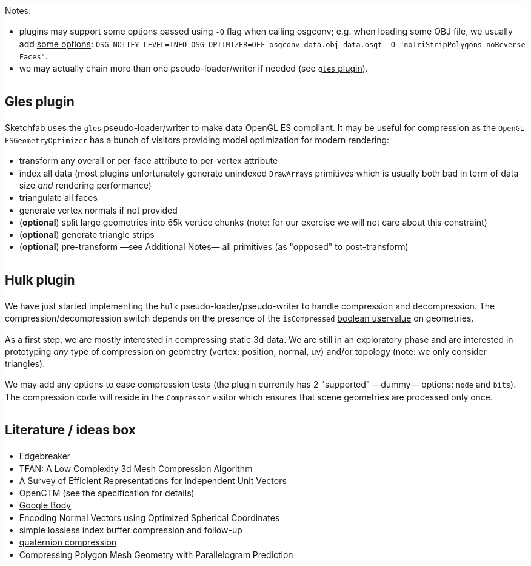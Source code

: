 Notes:

* plugins may support some options passed using `-O` flag when calling osgconv; e.g. when loading some OBJ file, we usually add [some options](https://github.com/openscenegraph/OpenSceneGraph/blob/master/src/osgPlugins/obj/ReaderWriterOBJ.cpp#L60-L65): `OSG_NOTIFY_LEVEL=INFO OSG_OPTIMIZER=OFF osgconv data.obj data.osgt -O "noTriStripPolygons noReverseFaces"`.
* we may actually chain more than one pseudo-loader/writer if needed (see [`gles` plugin](#gles-plugin)).


## Gles plugin

Sketchfab uses the `gles` pseudo-loader/writer to make data OpenGL ES compliant. It may be useful for compression as the [`OpenGLESGeometryOptimizer`](https://github.com/openscenegraph/OpenSceneGraph/blob/master/src/osgPlugins/gles/OpenGLESGeometryOptimizer.cpp#L17-L67) has a bunch of visitors providing model optimization for modern rendering:

* transform any overall or per-face attribute to per-vertex attribute
* index all data (most plugins unfortunately generate unindexed `DrawArrays` primitives which is usually both bad in term of data size *and* rendering performance)
* triangulate all faces
* generate vertex normals if not provided
* (**optional**) split large geometries into 65k vertice chunks (note: for our exercise we will not care about this constraint)
* (**optional**) generate triangle strips
* (**optional**) [pre-transform](https://tomforsyth1000.github.io/papers/fast_vert_cache_opt.html) —see Additional Notes— all primitives (as "opposed" to [post-transform](https://www.khronos.org/opengl/wiki/Post_Transform_Cache))


## Hulk plugin

We have just started implementing the `hulk` pseudo-loader/pseudo-writer to handle compression and decompression. The compression/decompression switch depends on the presence of the `isCompressed` [boolean uservalue](https://github.com/marchelbling/osg/blob/exercice/src/osgPlugins/hulk/Compressor#L21) on geometries.

As a first step, we are mostly interested in compressing static 3d data. We are still in an exploratory phase and are interested in prototyping *any* type of compression on geometry (vertex: position, normal, uv) and/or topology (note: we only consider triangles).

We may add any options to ease compression tests (the plugin currently has 2 "supported" —dummy— options: `mode` and `bits`). The compression code will reside in the `Compressor` visitor which ensures that scene geometries are processed only once.


## Literature / ideas box

* [Edgebreaker](http://www.cc.gatech.edu/~jarek/edgebreaker/)
* [TFAN: A Low Complexity 3d Mesh Compression Algorithm](http://www.khaledmammou.com/AllPublications/casa2009.pdf)
* [A Survey of Efficient Representations for Independent Unit Vectors](http://jcgt.org/published/0003/02/01/paper.pdf)
* [OpenCTM](http://openctm.sourceforge.net/) (see the [specification](http://openctm.sourceforge.net/media/FormatSpecification.pdf) for details)
* [Google Body](https://docs.google.com/presentation/d/1XgKaFEgPIzF2psVgY62-KnylV81gsjCWu999h4QtaOE/present#slide=id.i1)
* [Encoding Normal Vectors using Optimized Spherical Coordinates](http://faculty.cs.tamu.edu/schaefer/research/normalCompression.pdf)
* [simple lossless index buffer compression](http://fgiesen.wordpress.com/2013/12/14/simple-lossless-index-buffer-compression/) and [follow-up](http://fgiesen.wordpress.com/2013/12/17/index-compression-follow-up/)
* [quaternion compression](http://www.geomerics.com/blogs/quaternions-rotations-and-compression/)
* [Compressing Polygon Mesh Geometry with Parallelogram Prediction](https://www.cs.unc.edu/~isenburg/papers/ia-cpmgpp-02.pdf)

